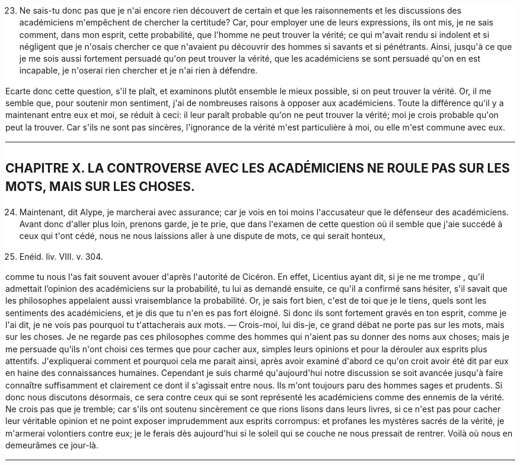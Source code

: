 23. Ne sais-tu donc pas que je n'ai encore
rien découvert de certain et que les raisonnements et les discussions des académiciens
m'empêchent de chercher la certitude? Car, pour employer une de leurs expressions, ils
ont mis, je ne sais comment, dans mon esprit, cette probabilité, que l'homme ne peut
trouver la vérité; ce qui m'avait rendu si indolent et si négligent que je n'osais
chercher ce que n'avaient pu découvrir des hommes si savants et si pénétrants. Ainsi,
jusqu'à ce que je me sois aussi fortement persuadé qu'on peut trouver la vérité, que
les académiciens se sont persuadé qu'on en est incapable, je n'oserai rien chercher et
je n'ai rien à défendre.

Ecarte donc cette question, s'il te
plaît, et examinons plutôt ensemble le mieux possible, si on peut trouver la vérité.
Or, il me semble que, pour soutenir mon sentiment, j'ai de nombreuses raisons à opposer
aux académiciens. Toute la différence qu'il y a maintenant entre eux et moi, se réduit
à ceci: il leur paraît probable qu'on ne peut trouver la vérité; moi je crois probable
qu'on peut la trouver. Car s'ils ne sont pas sincères, l'ignorance de la vérité m'est
particulière à moi, ou elle m'est commune avec eux.

---

## CHAPITRE X. LA CONTROVERSE AVEC LES ACADÉMICIENS NE ROULE PAS SUR LES MOTS, MAIS SUR LES CHOSES.

24. Maintenant, dit Alype,
je marcherai avec assurance; car je vois en toi moins l'accusateur que le défenseur des
académiciens. Avant donc d'aller plus loin, prenons garde, je te prie, que dans l'examen
de cette question où il semble que j'aie succédé à ceux qui t'ont cédé, nous ne nous
laissions aller à une dispute de mots, ce qui serait honteux,

1. Enéid. liv.
VIII. v. 304.

comme tu nous l'as fait souvent avouer
d'après l'autorité de Cicéron. En effet, Licentius ayant
dit, si je ne me trompe , qu'il admettait l’opinion des académiciens sur la
probabilité, tu lui as demandé ensuite, ce qu'il a confirmé sans hésiter, s'il savait
que les philosophes appelaient aussi vraisemblance la probabilité. Or, je sais fort bien,
c'est de toi que je le tiens, quels sont les sentiments des académiciens, et je dis que
tu n'en es pas fort éloigné. Si donc ils sont fortement gravés en ton esprit, comme je
l'ai dit, je ne vois pas pourquoi tu t'attacherais aux mots. — Crois-moi, lui dis-je,
ce grand débat ne porte pas sur les mots, mais sur les choses. Je ne regarde pas ces
philosophes comme des hommes qui n'aient pas su donner des noms aux choses; mais je me
persuade qu'ils n'ont choisi ces termes que pour cacher aux, simples leurs opinions et
pour la dérouler aux esprits plus attentifs. J'expliquerai comment et pourquoi cela me
parait ainsi, après avoir examiné d'abord ce qu'on croit avoir été dit par eux en
haine des connaissances humaines. Cependant je suis charmé qu'aujourd'hui notre
discussion se soit avancée jusqu'à faire connaître suffisamment et clairement ce dont
il s'agissait entre nous. Ils m'ont toujours paru des hommes sages et prudents. Si donc
nous discutons désormais, ce sera contre ceux qui se sont représenté les académiciens
comme des ennemis de la vérité. Ne crois pas que je tremble; car s'ils ont soutenu
sincèrement ce que rions lisons dans leurs livres, si ce n'est pas pour cacher leur
véritable opinion et ne point exposer imprudemment aux esprits corrompus: et profanes les
mystères sacrés de la vérité, je m'armerai volontiers contre eux; je le ferais dès
aujourd'hui si le soleil qui se couche ne nous pressait de rentrer. Voilà où nous en
demeurâmes ce jour-là.

---